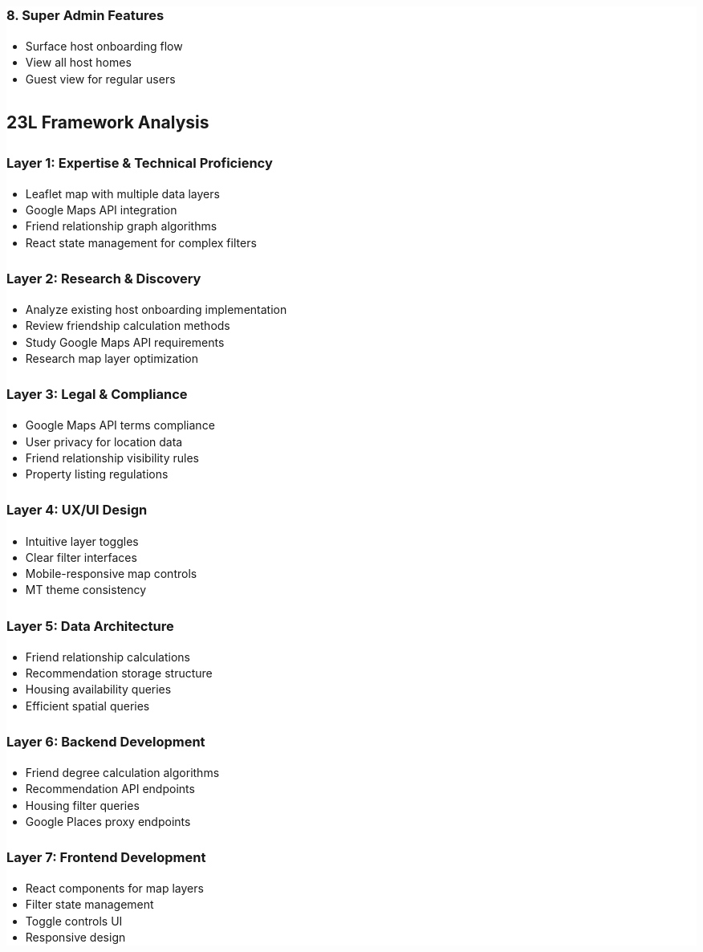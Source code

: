 ### 8. Super Admin Features
- Surface host onboarding flow
- View all host homes
- Guest view for regular users

## 23L Framework Analysis

### Layer 1: Expertise & Technical Proficiency
- Leaflet map with multiple data layers
- Google Maps API integration
- Friend relationship graph algorithms
- React state management for complex filters

### Layer 2: Research & Discovery
- Analyze existing host onboarding implementation
- Review friendship calculation methods
- Study Google Maps API requirements
- Research map layer optimization

### Layer 3: Legal & Compliance
- Google Maps API terms compliance
- User privacy for location data
- Friend relationship visibility rules
- Property listing regulations

### Layer 4: UX/UI Design
- Intuitive layer toggles
- Clear filter interfaces
- Mobile-responsive map controls
- MT theme consistency

### Layer 5: Data Architecture
- Friend relationship calculations
- Recommendation storage structure
- Housing availability queries
- Efficient spatial queries

### Layer 6: Backend Development
- Friend degree calculation algorithms
- Recommendation API endpoints
- Housing filter queries
- Google Places proxy endpoints

### Layer 7: Frontend Development
- React components for map layers
- Filter state management
- Toggle controls UI
- Responsive design
